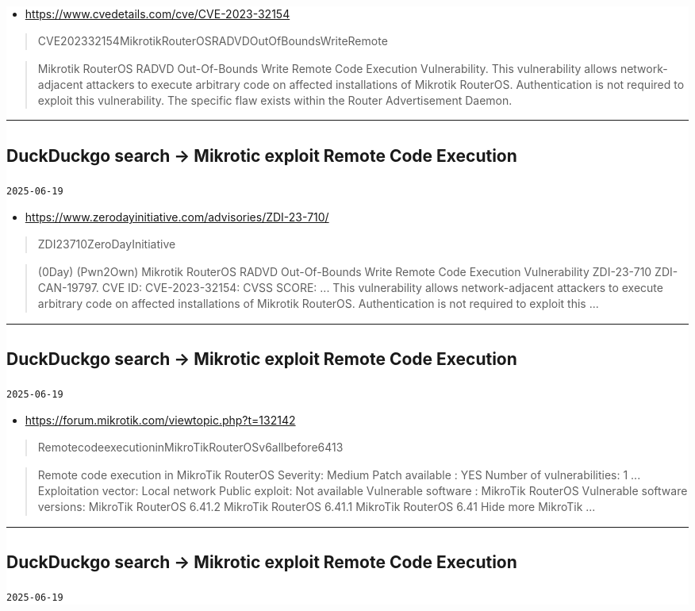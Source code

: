 * https://www.cvedetails.com/cve/CVE-2023-32154

<blockquote>
 CVE202332154MikrotikRouterOSRADVDOutOfBoundsWriteRemote
</blockquote>
<blockquote>
Mikrotik RouterOS RADVD Out-Of-Bounds Write Remote Code Execution Vulnerability. This vulnerability allows network-adjacent attackers to execute arbitrary code on affected installations of Mikrotik RouterOS. Authentication is not required to exploit this vulnerability. The specific flaw exists within the Router Advertisement Daemon.
</blockquote>

---

## DuckDuckgo search -> Mikrotic exploit Remote Code Execution
`2025-06-19`

* https://www.zerodayinitiative.com/advisories/ZDI-23-710/

<blockquote>
 ZDI23710ZeroDayInitiative
</blockquote>
<blockquote>
(0Day) (Pwn2Own) Mikrotik RouterOS RADVD Out-Of-Bounds Write Remote Code Execution Vulnerability ZDI-23-710 ZDI-CAN-19797. CVE ID: CVE-2023-32154: CVSS SCORE: ... This vulnerability allows network-adjacent attackers to execute arbitrary code on affected installations of Mikrotik RouterOS. Authentication is not required to exploit this ...
</blockquote>

---

## DuckDuckgo search -> Mikrotic exploit Remote Code Execution
`2025-06-19`

* https://forum.mikrotik.com/viewtopic.php?t=132142

<blockquote>
 RemotecodeexecutioninMikroTikRouterOSv6allbefore6413
</blockquote>
<blockquote>
Remote code execution in MikroTik RouterOS Severity: Medium Patch available : YES Number of vulnerabilities: 1 ... Exploitation vector: Local network Public exploit: Not available Vulnerable software : MikroTik RouterOS Vulnerable software versions: MikroTik RouterOS 6.41.2 MikroTik RouterOS 6.41.1 MikroTik RouterOS 6.41 Hide more MikroTik ...
</blockquote>

---

## DuckDuckgo search -> Mikrotic exploit Remote Code Execution
`2025-06-19`
